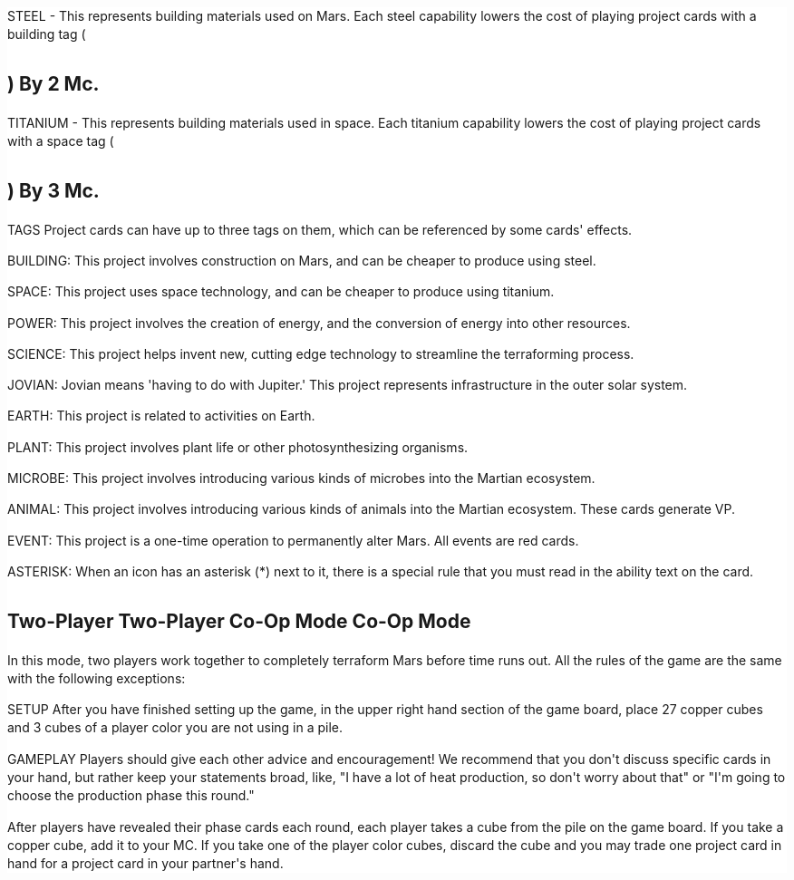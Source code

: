 STEEL - This represents building materials used on Mars. Each steel capability lowers the cost of playing project cards with a building tag (

## ) By 2 Mc.

TITANIUM - This represents building materials used in space. Each titanium capability lowers the cost of playing project cards with a space tag (

## ) By 3 Mc.

TAGS Project cards can have up to three tags on them, which can be referenced by some cards' effects.

BUILDING: This project involves construction on Mars, and can be cheaper to produce using steel.

SPACE: This project uses space technology, and can be cheaper to produce using titanium.

POWER: This project involves the creation of energy, and the conversion of energy into other resources.

SCIENCE: This project helps invent new, cutting edge technology to streamline the terraforming process.

JOVIAN: Jovian means 'having to do with Jupiter.' This project represents infrastructure in the outer solar system.

EARTH: This project is related to activities on Earth.

PLANT: This project involves plant life or other photosynthesizing organisms.

MICROBE: This project involves introducing various kinds of microbes into the Martian ecosystem.

ANIMAL: This project involves introducing various kinds of animals into the Martian ecosystem. These cards generate VP.

EVENT: This project is a one-time operation to permanently alter Mars. All events are red cards.

ASTERISK: When an icon has an asterisk (*) next to it, there is a special rule that you must read in the ability text on the card.

## Two-Player Two-Player Co-Op Mode Co-Op Mode

In this mode, two players work together to completely terraform Mars before time runs out. All the rules of the game are the same with the following exceptions:

SETUP After you have finished setting up the game, in the upper right hand section of the game board, place 27 copper cubes and 3 cubes of a player color you are not using in a pile.

GAMEPLAY Players should give each other advice and encouragement! We recommend that you don't discuss specific cards in your hand, but rather keep your statements broad, like, "I have a lot of heat production, so don't worry about that" or "I'm going to choose the production phase this round."

After players have revealed their phase cards each round, each player takes a cube from the pile on the game board. If you take a copper cube, add it to your MC. If you take one of the player color cubes, discard the cube and you may trade one project card in hand for a project card in your partner's hand.
